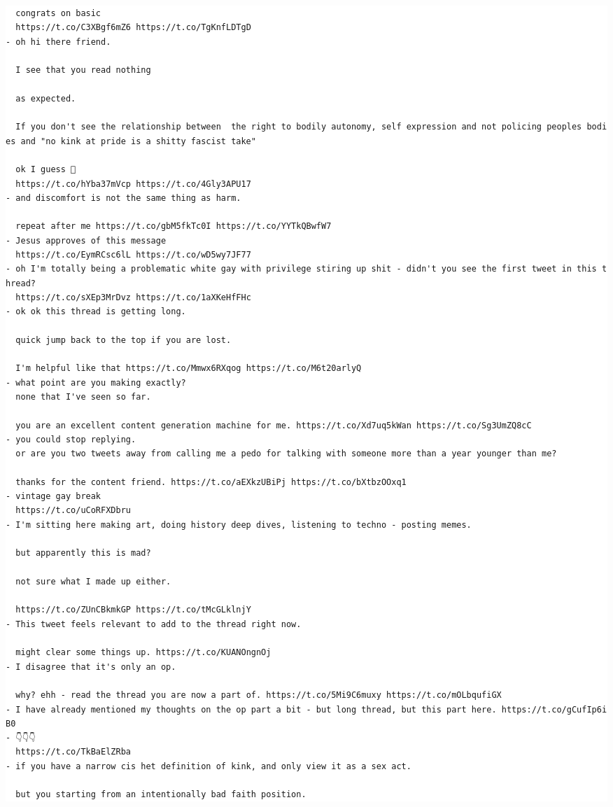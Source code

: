 	  congrats on basic 
	  https://t.co/C3XBgf6mZ6 https://t.co/TgKnfLDTgD
	- oh hi there friend.
	  
	  I see that you read nothing
	  
	  as expected.
	  
	  If you don't see the relationship between  the right to bodily autonomy, self expression and not policing peoples bodies and "no kink at pride is a shitty fascist take"
	  
	  ok I guess 💅
	  https://t.co/hYba37mVcp https://t.co/4Gly3APU17
	- and discomfort is not the same thing as harm.
	  
	  repeat after me https://t.co/gbM5fkTc0I https://t.co/YYTkQBwfW7
	- Jesus approves of this message 
	  https://t.co/EymRCsc6lL https://t.co/wD5wy7JF77
	- oh I'm totally being a problematic white gay with privilege stiring up shit - didn't you see the first tweet in this thread?
	  https://t.co/sXEp3MrDvz https://t.co/1aXKeHfFHc
	- ok ok this thread is getting long.
	  
	  quick jump back to the top if you are lost.
	  
	  I'm helpful like that https://t.co/Mmwx6RXqog https://t.co/M6t20arlyQ
	- what point are you making exactly?
	  none that I've seen so far.
	  
	  you are an excellent content generation machine for me. https://t.co/Xd7uq5kWan https://t.co/Sg3UmZQ8cC
	- you could stop replying.
	  or are you two tweets away from calling me a pedo for talking with someone more than a year younger than me?
	  
	  thanks for the content friend. https://t.co/aEXkzUBiPj https://t.co/bXtbzOOxq1
	- vintage gay break 
	  https://t.co/uCoRFXDbru
	- I'm sitting here making art, doing history deep dives, listening to techno - posting memes.
	  
	  but apparently this is mad?
	  
	  not sure what I made up either.
	  
	  https://t.co/ZUnCBkmkGP https://t.co/tMcGLklnjY
	- This tweet feels relevant to add to the thread right now.
	  
	  might clear some things up. https://t.co/KUANOngnOj
	- I disagree that it's only an op.
	  
	  why? ehh - read the thread you are now a part of. https://t.co/5Mi9C6muxy https://t.co/mOLbqufiGX
	- I have already mentioned my thoughts on the op part a bit - but long thread, but this part here. https://t.co/gCufIp6iB0
	- 👇👇👇
	  https://t.co/TkBaElZRba
	- if you have a narrow cis het definition of kink, and only view it as a sex act.
	  
	  but you starting from an intentionally bad faith position.
	  